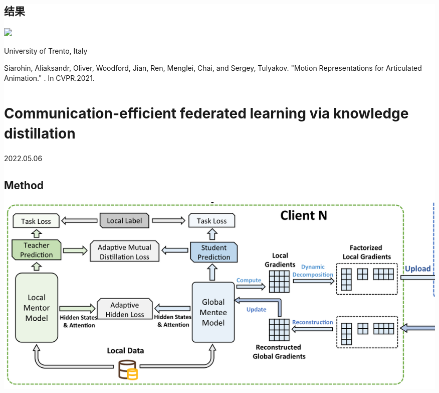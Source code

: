 ## 结果

![](../imgs/FL_papers/image76.gif)

University of Trento, Italy

Siarohin, Aliaksandr, Oliver, Woodford, Jian, Ren, Menglei, Chai, and Sergey, Tulyakov. "Motion Representations for Articulated Animation." . In CVPR.2021.


# Communication-efficient federated learning via knowledge distillation 

2022.05.06

## Method

![](../imgs/FL_papers/image78.png)
